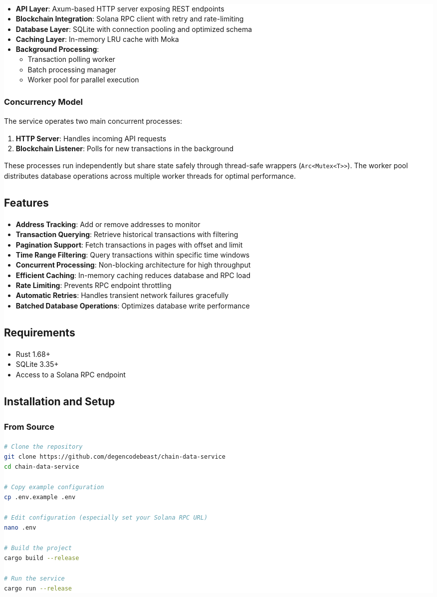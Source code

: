 - **API Layer**: Axum-based HTTP server exposing REST endpoints
- **Blockchain Integration**: Solana RPC client with retry and rate-limiting
- **Database Layer**: SQLite with connection pooling and optimized schema
- **Caching Layer**: In-memory LRU cache with Moka
- **Background Processing**:
  - Transaction polling worker
  - Batch processing manager
  - Worker pool for parallel execution

### Concurrency Model

The service operates two main concurrent processes:

1. **HTTP Server**: Handles incoming API requests
2. **Blockchain Listener**: Polls for new transactions in the background

These processes run independently but share state safely through thread-safe wrappers (`Arc<Mutex<T>>`). The worker pool distributes database operations across multiple worker threads for optimal performance.

## Features

- **Address Tracking**: Add or remove addresses to monitor
- **Transaction Querying**: Retrieve historical transactions with filtering
- **Pagination Support**: Fetch transactions in pages with offset and limit
- **Time Range Filtering**: Query transactions within specific time windows
- **Concurrent Processing**: Non-blocking architecture for high throughput
- **Efficient Caching**: In-memory caching reduces database and RPC load
- **Rate Limiting**: Prevents RPC endpoint throttling
- **Automatic Retries**: Handles transient network failures gracefully
- **Batched Database Operations**: Optimizes database write performance

## Requirements

- Rust 1.68+
- SQLite 3.35+
- Access to a Solana RPC endpoint

## Installation and Setup

### From Source

```bash
# Clone the repository
git clone https://github.com/degencodebeast/chain-data-service
cd chain-data-service

# Copy example configuration
cp .env.example .env

# Edit configuration (especially set your Solana RPC URL)
nano .env

# Build the project
cargo build --release

# Run the service
cargo run --release
```
